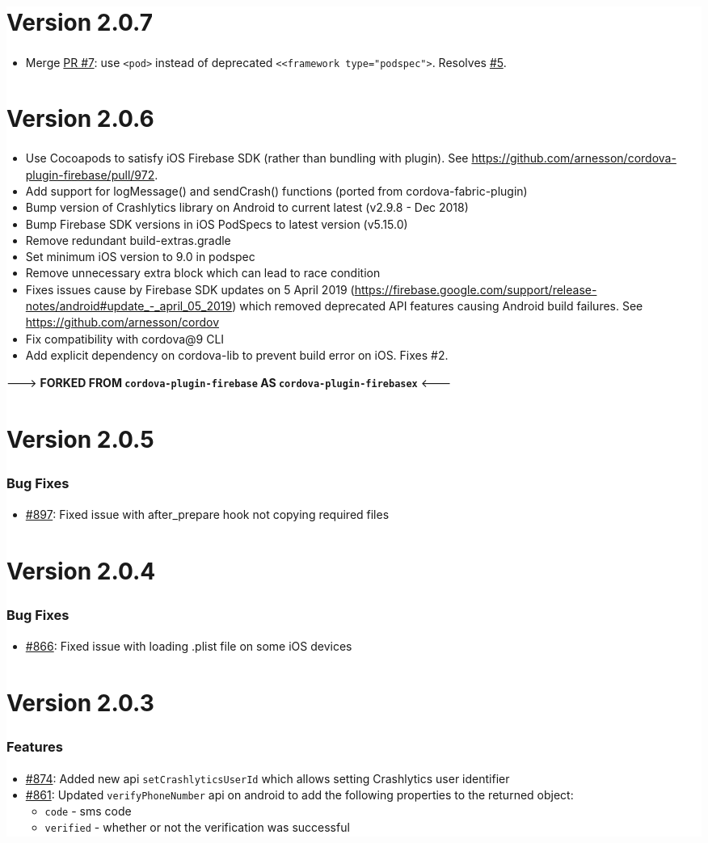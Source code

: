 # Version 2.0.7
* Merge [PR #7](https://github.com/dpa99c/cordova-plugin-firebasex/pull/7): use `<pod>` instead of deprecated `<<framework type="podspec">`. Resolves [#5](https://github.com/dpa99c/cordova-plugin-firebasex/issues/5).

# Version 2.0.6
* Use Cocoapods to satisfy iOS Firebase SDK (rather than bundling with plugin). See https://github.com/arnesson/cordova-plugin-firebase/pull/972.
* Add support for logMessage() and sendCrash() functions (ported from cordova-fabric-plugin)
* Bump version of Crashlytics library on Android to current latest (v2.9.8 - Dec 2018)
* Bump Firebase SDK versions in iOS PodSpecs to latest version (v5.15.0)
* Remove redundant build-extras.gradle
* Set minimum iOS version to 9.0 in podspec
* Remove unnecessary extra <config-file> block which can lead to race condition
* Fixes issues cause by Firebase SDK updates on 5 April 2019 (https://firebase.google.com/support/release-notes/android#update_-_april_05_2019) which removed deprecated API features causing Android build failures.
See https://github.com/arnesson/cordov
* Fix compatibility with cordova@9 CLI
* Add explicit dependency on cordova-lib to prevent build error on iOS. Fixes #2.

---> **FORKED FROM `cordova-plugin-firebase` AS `cordova-plugin-firebasex`** <---

# Version 2.0.5

### Bug Fixes
- <a href="https://github.com/arnesson/cordova-plugin-firebase/issues/897">#897</a>: Fixed issue with after_prepare hook not copying required files

# Version 2.0.4

### Bug Fixes
- <a href="https://github.com/arnesson/cordova-plugin-firebase/issues/866">#866</a>: Fixed issue with loading .plist file on some iOS devices

# Version 2.0.3

### Features
- <a href="https://github.com/arnesson/cordova-plugin-firebase/pull/874">#874</a>: Added new api `setCrashlyticsUserId` which allows setting Crashlytics user identifier
- <a href="https://github.com/arnesson/cordova-plugin-firebase/pull/861">#861</a>: Updated `verifyPhoneNumber` api on android to add the following properties to the returned object:
   - `code` - sms code
   - `verified` - whether or not the verification was successful
